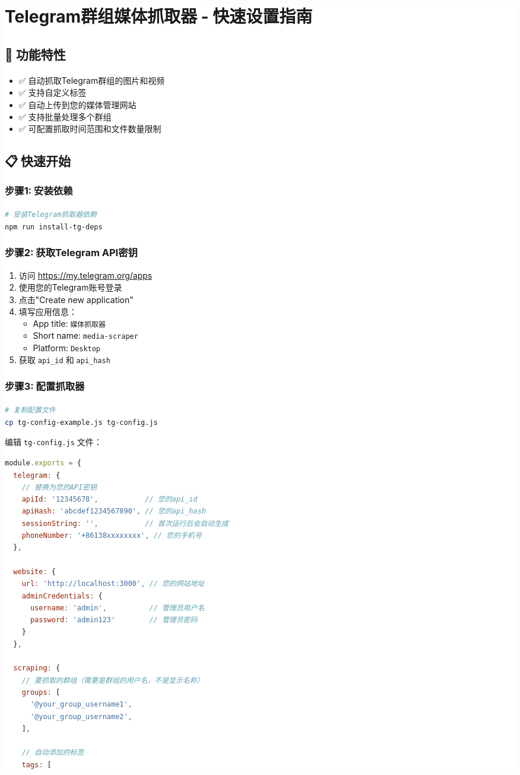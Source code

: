 # Telegram群组媒体抓取器 - 快速设置指南

## 🚀 功能特性
- ✅ 自动抓取Telegram群组的图片和视频
- ✅ 支持自定义标签
- ✅ 自动上传到您的媒体管理网站
- ✅ 支持批量处理多个群组
- ✅ 可配置抓取时间范围和文件数量限制

## 📋 快速开始

### 步骤1: 安装依赖
```bash
# 安装Telegram抓取器依赖
npm run install-tg-deps
```

### 步骤2: 获取Telegram API密钥
1. 访问 https://my.telegram.org/apps
2. 使用您的Telegram账号登录
3. 点击"Create new application"
4. 填写应用信息：
   - App title: `媒体抓取器`
   - Short name: `media-scraper`
   - Platform: `Desktop`
5. 获取 `api_id` 和 `api_hash`

### 步骤3: 配置抓取器
```bash
# 复制配置文件
cp tg-config-example.js tg-config.js
```

编辑 `tg-config.js` 文件：
```javascript
module.exports = {
  telegram: {
    // 替换为您的API密钥
    apiId: '12345678',           // 您的api_id
    apiHash: 'abcdef1234567890', // 您的api_hash
    sessionString: '',           // 首次运行后会自动生成
    phoneNumber: '+86138xxxxxxxx', // 您的手机号
  },
  
  website: {
    url: 'http://localhost:3000', // 您的网站地址
    adminCredentials: {
      username: 'admin',          // 管理员用户名
      password: 'admin123'        // 管理员密码
    }
  },
  
  scraping: {
    // 要抓取的群组（需要是群组的用户名，不是显示名称）
    groups: [
      '@your_group_username1',
      '@your_group_username2',
    ],
    
    // 自动添加的标签
    tags: [
```